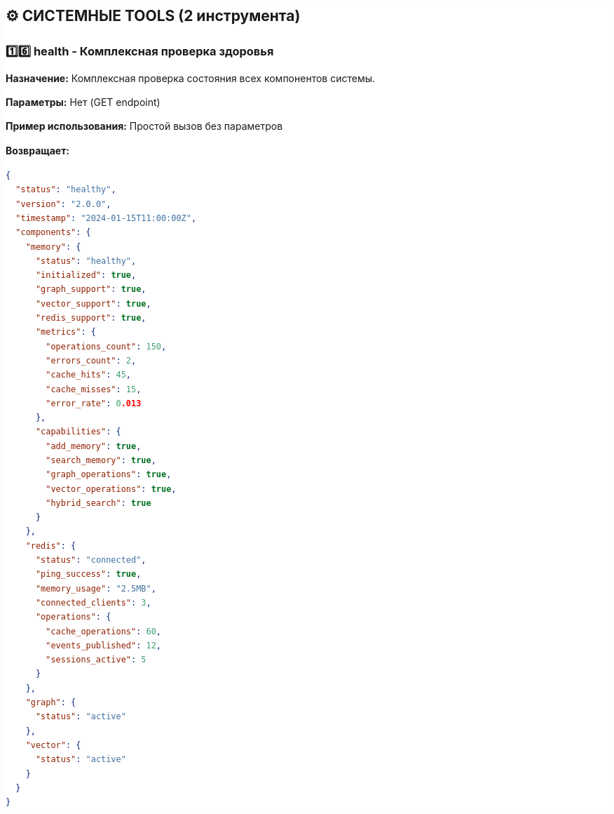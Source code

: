 ## ⚙️ **СИСТЕМНЫЕ TOOLS (2 инструмента)**

### 1️⃣6️⃣ **health** - Комплексная проверка здоровья

**Назначение:** Комплексная проверка состояния всех компонентов системы.

**Параметры:** Нет (GET endpoint)

**Пример использования:** Простой вызов без параметров

**Возвращает:**
```json
{
  "status": "healthy",
  "version": "2.0.0",
  "timestamp": "2024-01-15T11:00:00Z",
  "components": {
    "memory": {
      "status": "healthy",
      "initialized": true,
      "graph_support": true,
      "vector_support": true,
      "redis_support": true,
      "metrics": {
        "operations_count": 150,
        "errors_count": 2,
        "cache_hits": 45,
        "cache_misses": 15,
        "error_rate": 0.013
      },
      "capabilities": {
        "add_memory": true,
        "search_memory": true,
        "graph_operations": true,
        "vector_operations": true,
        "hybrid_search": true
      }
    },
    "redis": {
      "status": "connected",
      "ping_success": true,
      "memory_usage": "2.5MB",
      "connected_clients": 3,
      "operations": {
        "cache_operations": 60,
        "events_published": 12,
        "sessions_active": 5
      }
    },
    "graph": {
      "status": "active"
    },
    "vector": {
      "status": "active"
    }
  }
}
```
